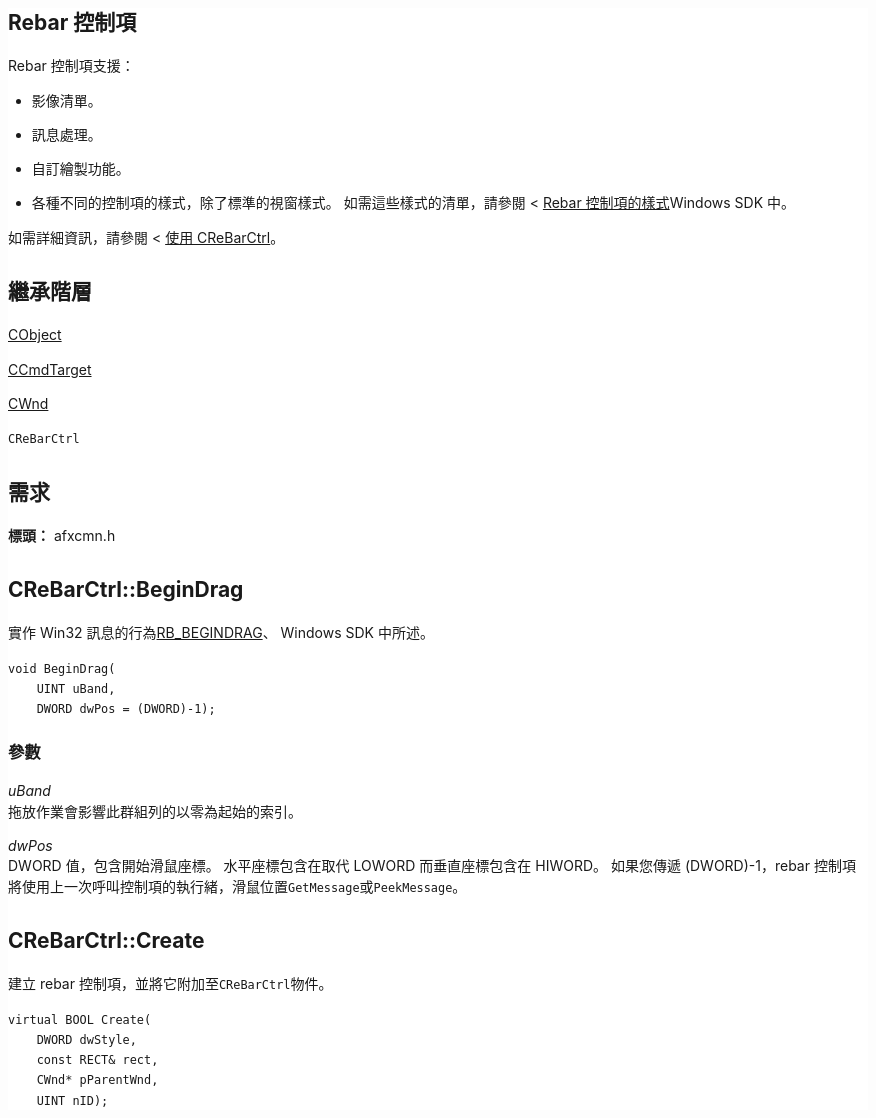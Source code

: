 ## <a name="rebar-control"></a>Rebar 控制項  
 Rebar 控制項支援：  
  
-   影像清單。  
  
-   訊息處理。  
  
-   自訂繪製功能。  
  
-   各種不同的控制項的樣式，除了標準的視窗樣式。 如需這些樣式的清單，請參閱 < [Rebar 控制項的樣式](/windows/desktop/Controls/rebar-control-styles)Windows SDK 中。  
  
 如需詳細資訊，請參閱 <<c0> [ 使用 CReBarCtrl](../../mfc/using-crebarctrl.md)。  
  
## <a name="inheritance-hierarchy"></a>繼承階層  
 [CObject](../../mfc/reference/cobject-class.md)  
  
 [CCmdTarget](../../mfc/reference/ccmdtarget-class.md)  
  
 [CWnd](../../mfc/reference/cwnd-class.md)  
  
 `CReBarCtrl`  
  
## <a name="requirements"></a>需求  
 **標頭：** afxcmn.h  
  
##  <a name="begindrag"></a>  CReBarCtrl::BeginDrag  
 實作 Win32 訊息的行為[RB_BEGINDRAG](/windows/desktop/Controls/rb-begindrag)、 Windows SDK 中所述。  
  
```  
void BeginDrag(
    UINT uBand,  
    DWORD dwPos = (DWORD)-1);
```  
  
### <a name="parameters"></a>參數  
 *uBand*  
 拖放作業會影響此群組列的以零為起始的索引。  
  
 *dwPos*  
 DWORD 值，包含開始滑鼠座標。 水平座標包含在取代 LOWORD 而垂直座標包含在 HIWORD。 如果您傳遞 (DWORD)-1，rebar 控制項將使用上一次呼叫控制項的執行緒，滑鼠位置`GetMessage`或`PeekMessage`。  
  
##  <a name="create"></a>  CReBarCtrl::Create  
 建立 rebar 控制項，並將它附加至`CReBarCtrl`物件。  
  
```  
virtual BOOL Create(
    DWORD dwStyle,  
    const RECT& rect,  
    CWnd* pParentWnd,  
    UINT nID);
```  
  